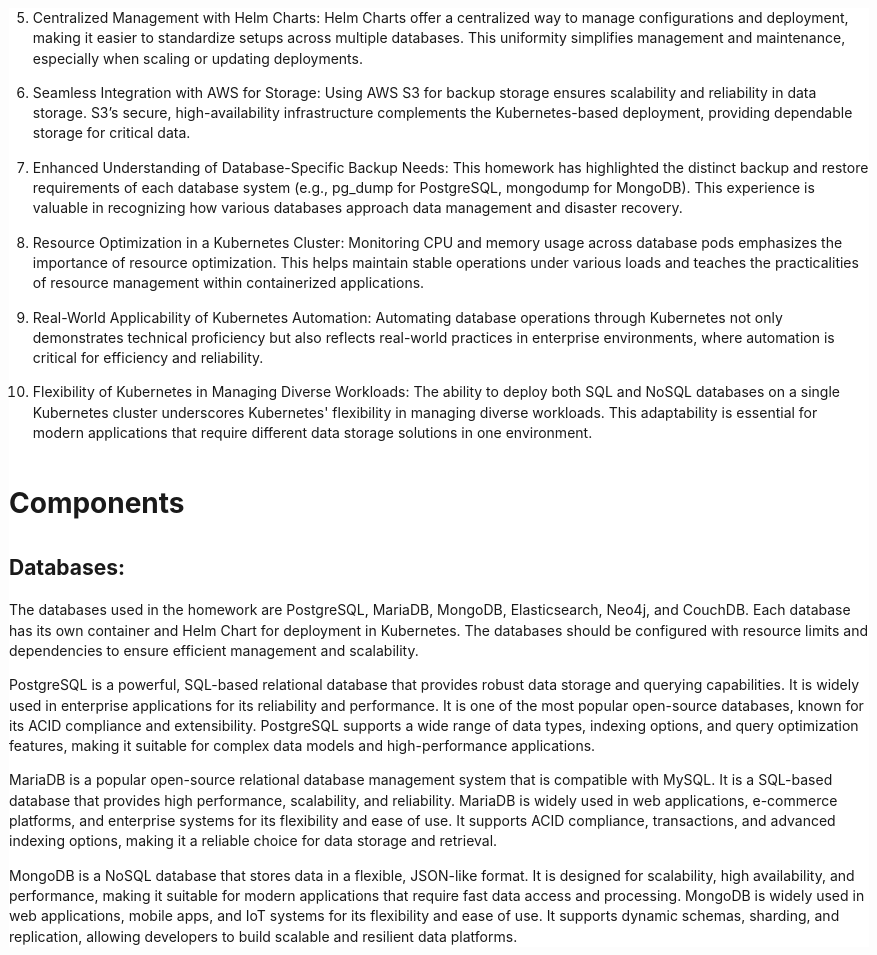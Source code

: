 5. Centralized Management with Helm Charts: Helm Charts offer a centralized way to manage configurations and deployment, making it easier to standardize setups across multiple databases. This uniformity simplifies management and maintenance, especially when scaling or updating deployments.

6. Seamless Integration with AWS for Storage: Using AWS S3 for backup storage ensures scalability and reliability in data storage. S3’s secure, high-availability infrastructure complements the Kubernetes-based deployment, providing dependable storage for critical data.

7. Enhanced Understanding of Database-Specific Backup Needs: This homework has highlighted the distinct backup and restore requirements of each database system (e.g., pg_dump for PostgreSQL, mongodump for MongoDB). This experience is valuable in recognizing how various databases approach data management and disaster recovery.

8. Resource Optimization in a Kubernetes Cluster: Monitoring CPU and memory usage across database pods emphasizes the importance of resource optimization. This helps maintain stable operations under various loads and teaches the practicalities of resource management within containerized applications.

9.  Real-World Applicability of Kubernetes Automation: Automating database operations through Kubernetes not only demonstrates technical proficiency but also reflects real-world practices in enterprise environments, where automation is critical for efficiency and reliability.

10. Flexibility of Kubernetes in Managing Diverse Workloads: The ability to deploy both SQL and NoSQL databases on a single Kubernetes cluster underscores Kubernetes' flexibility in managing diverse workloads. This adaptability is essential for modern applications that require different data storage solutions in one environment.

# Components

## Databases:

The databases used in the homework are PostgreSQL, MariaDB, MongoDB, Elasticsearch, Neo4j, and CouchDB. Each database has its own container and Helm Chart for deployment in Kubernetes. The databases should be configured with resource limits and dependencies to ensure efficient management and scalability.

PostgreSQL is a powerful, SQL-based relational database that provides robust data storage and querying capabilities. It is widely used in enterprise applications for its reliability and performance. It is one of the most popular open-source databases, known for its ACID compliance and extensibility. PostgreSQL supports a wide range of data types, indexing options, and query optimization features, making it suitable for complex data models and high-performance applications. 

MariaDB is a popular open-source relational database management system that is compatible with MySQL. It is a SQL-based database that provides high performance, scalability, and reliability. MariaDB is widely used in web applications, e-commerce platforms, and enterprise systems for its flexibility and ease of use. It supports ACID compliance, transactions, and advanced indexing options, making it a reliable choice for data storage and retrieval.

MongoDB is a NoSQL database that stores data in a flexible, JSON-like format. It is designed for scalability, high availability, and performance, making it suitable for modern applications that require fast data access and processing. MongoDB is widely used in web applications, mobile apps, and IoT systems for its flexibility and ease of use. It supports dynamic schemas, sharding, and replication, allowing developers to build scalable and resilient data platforms.
